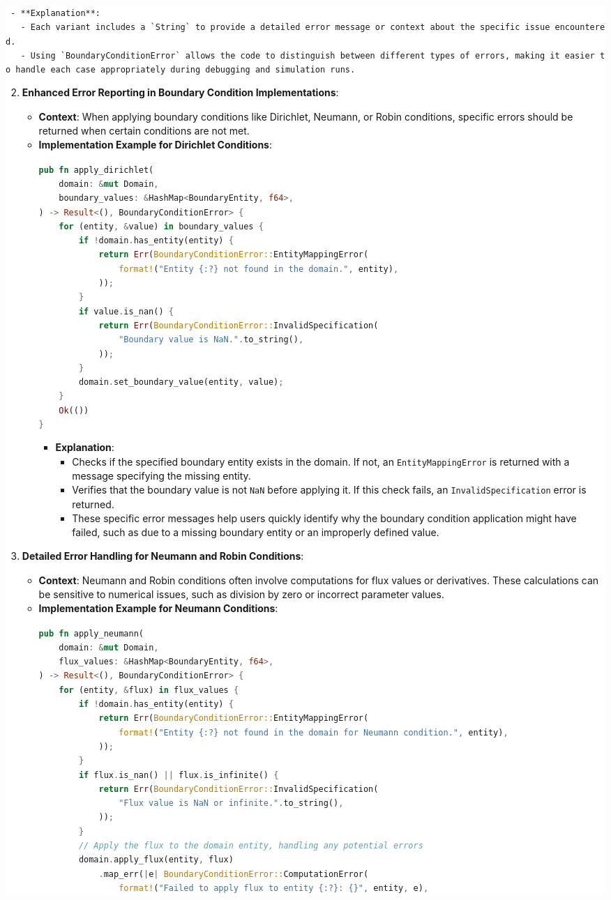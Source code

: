      - **Explanation**:
       - Each variant includes a `String` to provide a detailed error message or context about the specific issue encountered.
       - Using `BoundaryConditionError` allows the code to distinguish between different types of errors, making it easier to handle each case appropriately during debugging and simulation runs.

2. **Enhanced Error Reporting in Boundary Condition Implementations**:
   - **Context**: When applying boundary conditions like Dirichlet, Neumann, or Robin conditions, specific errors should be returned when certain conditions are not met.
   - **Implementation Example for Dirichlet Conditions**:
     ```rust
     pub fn apply_dirichlet(
         domain: &mut Domain,
         boundary_values: &HashMap<BoundaryEntity, f64>,
     ) -> Result<(), BoundaryConditionError> {
         for (entity, &value) in boundary_values {
             if !domain.has_entity(entity) {
                 return Err(BoundaryConditionError::EntityMappingError(
                     format!("Entity {:?} not found in the domain.", entity),
                 ));
             }
             if value.is_nan() {
                 return Err(BoundaryConditionError::InvalidSpecification(
                     "Boundary value is NaN.".to_string(),
                 ));
             }
             domain.set_boundary_value(entity, value);
         }
         Ok(())
     }
     ```
     - **Explanation**:
       - Checks if the specified boundary entity exists in the domain. If not, an `EntityMappingError` is returned with a message specifying the missing entity.
       - Verifies that the boundary value is not `NaN` before applying it. If this check fails, an `InvalidSpecification` error is returned.
       - These specific error messages help users quickly identify why the boundary condition application might have failed, such as due to a missing boundary entity or an improperly defined value.

3. **Detailed Error Handling for Neumann and Robin Conditions**:
   - **Context**: Neumann and Robin conditions often involve computations for flux values or derivatives. These calculations can be sensitive to numerical issues, such as division by zero or incorrect parameter values.
   - **Implementation Example for Neumann Conditions**:
     ```rust
     pub fn apply_neumann(
         domain: &mut Domain,
         flux_values: &HashMap<BoundaryEntity, f64>,
     ) -> Result<(), BoundaryConditionError> {
         for (entity, &flux) in flux_values {
             if !domain.has_entity(entity) {
                 return Err(BoundaryConditionError::EntityMappingError(
                     format!("Entity {:?} not found in the domain for Neumann condition.", entity),
                 ));
             }
             if flux.is_nan() || flux.is_infinite() {
                 return Err(BoundaryConditionError::InvalidSpecification(
                     "Flux value is NaN or infinite.".to_string(),
                 ));
             }
             // Apply the flux to the domain entity, handling any potential errors
             domain.apply_flux(entity, flux)
                 .map_err(|e| BoundaryConditionError::ComputationError(
                     format!("Failed to apply flux to entity {:?}: {}", entity, e),